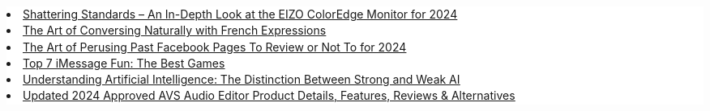 <li><a href="https://fox-direct.techidaily.com/shattering-standards-an-in-depth-look-at-the-eizo-coloredge-monitor-for-2024/"><u>Shattering Standards – An In-Depth Look at the EIZO ColorEdge Monitor for 2024</u></a></li>
<li><a href="https://mondly-stories.techidaily.com/the-art-of-conversing-naturally-with-french-expressions/"><u>The Art of Conversing Naturally with French Expressions</u></a></li>
<li><a href="https://some-skills.techidaily.com/the-art-of-perusing-past-facebook-pages-to-review-or-not-to-for-2024/"><u>The Art of Perusing Past Facebook Pages To Review or Not To for 2024</u></a></li>
<li><a href="https://technical-tips.techidaily.com/top-7-imessage-fun-the-best-games/"><u>Top 7 iMessage Fun: The Best Games</u></a></li>
<li><a href="https://tech-hub.techidaily.com/understanding-artificial-intelligence-the-distinction-between-strong-and-weak-ai/"><u>Understanding Artificial Intelligence: The Distinction Between Strong and Weak AI</u></a></li>
<li><a href="https://voice-adjusting.techidaily.com/updated-2024-approved-avs-audio-editor-product-details-features-reviews-and-alternatives/"><u>Updated 2024 Approved AVS Audio Editor Product Details, Features, Reviews & Alternatives</u></a></li>
</ul></div>
